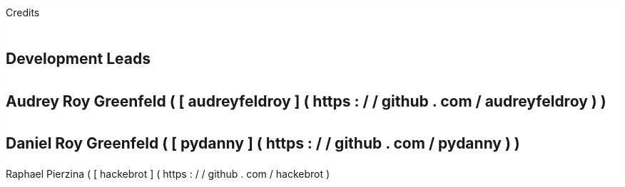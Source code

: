 #
Credits
#
#
Development
Leads
-
Audrey
Roy
Greenfeld
(
[
audreyfeldroy
]
(
https
:
/
/
github
.
com
/
audreyfeldroy
)
)
-
Daniel
Roy
Greenfeld
(
[
pydanny
]
(
https
:
/
/
github
.
com
/
pydanny
)
)
-
Raphael
Pierzina
(
[
hackebrot
]
(
https
:
/
/
github
.
com
/
hackebrot
)